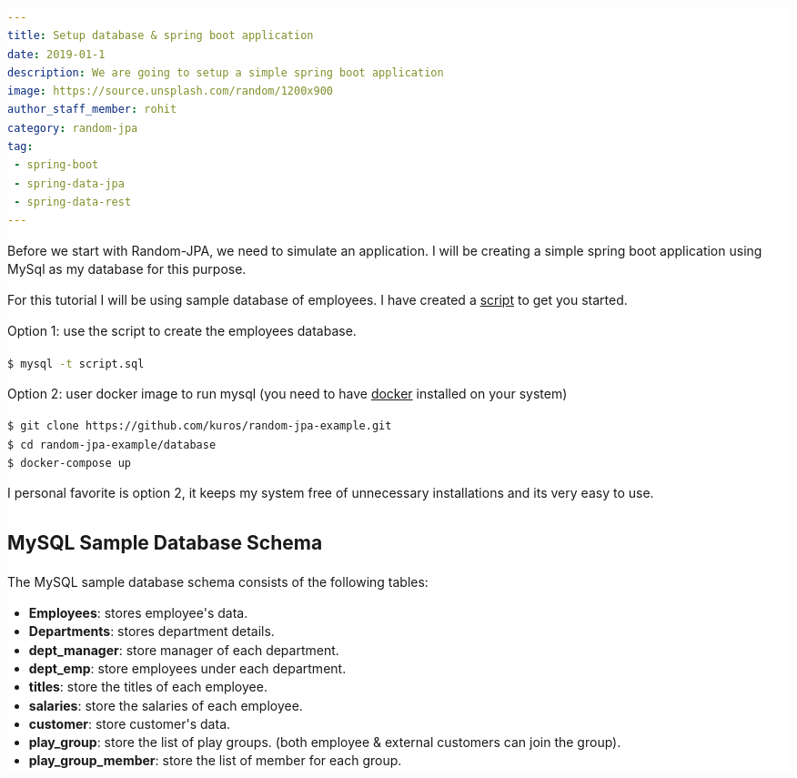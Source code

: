 ```yaml
---
title: Setup database & spring boot application
date: 2019-01-1
description: We are going to setup a simple spring boot application
image: https://source.unsplash.com/random/1200x900
author_staff_member: rohit
category: random-jpa
tag:
 - spring-boot
 - spring-data-jpa
 - spring-data-rest
---
```


Before we start with Random-JPA, we need to simulate an application. I will be creating a simple spring boot application using MySql as my database for this purpose.

For this tutorial I will be using sample database of employees. I have created a [script](https://github.com/kuros/random-jpa-example/blob/master/database/script.sql) to get you started.

Option 1: use the script to create the employees database.
```bash
$ mysql -t script.sql
```

Option 2: user docker image to run mysql (you need to have [docker](https://docs.docker.com/) installed on your system)
```bash
$ git clone https://github.com/kuros/random-jpa-example.git
$ cd random-jpa-example/database
$ docker-compose up
```

I personal favorite is option 2, it keeps my system free of unnecessary installations and its very easy to use.

## MySQL Sample Database Schema
The MySQL sample database schema consists of the following tables:
- **Employees**: stores employee's data.
- **Departments**: stores department details. 
- **dept_manager**: store manager of each department.
- **dept_emp**: store employees under each department.
- **titles**: store the titles of each employee.
- **salaries**: store the salaries of each employee.
- **customer**: store customer's data.
- **play_group**: store the list of play groups. (both employee & external customers can join the group).
- **play_group_member**: store the list of member for each group.
